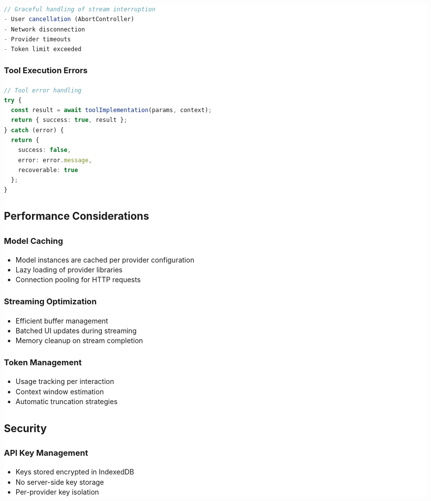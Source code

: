 ```typescript
// Graceful handling of stream interruption
- User cancellation (AbortController)
- Network disconnection
- Provider timeouts
- Token limit exceeded
```

### Tool Execution Errors

```typescript
// Tool error handling
try {
  const result = await toolImplementation(params, context);
  return { success: true, result };
} catch (error) {
  return { 
    success: false, 
    error: error.message,
    recoverable: true 
  };
}
```

## Performance Considerations

### Model Caching

- Model instances are cached per provider configuration
- Lazy loading of provider libraries
- Connection pooling for HTTP requests

### Streaming Optimization

- Efficient buffer management
- Batched UI updates during streaming
- Memory cleanup on stream completion

### Token Management

- Usage tracking per interaction
- Context window estimation
- Automatic truncation strategies

## Security

### API Key Management

- Keys stored encrypted in IndexedDB
- No server-side key storage
- Per-provider key isolation
